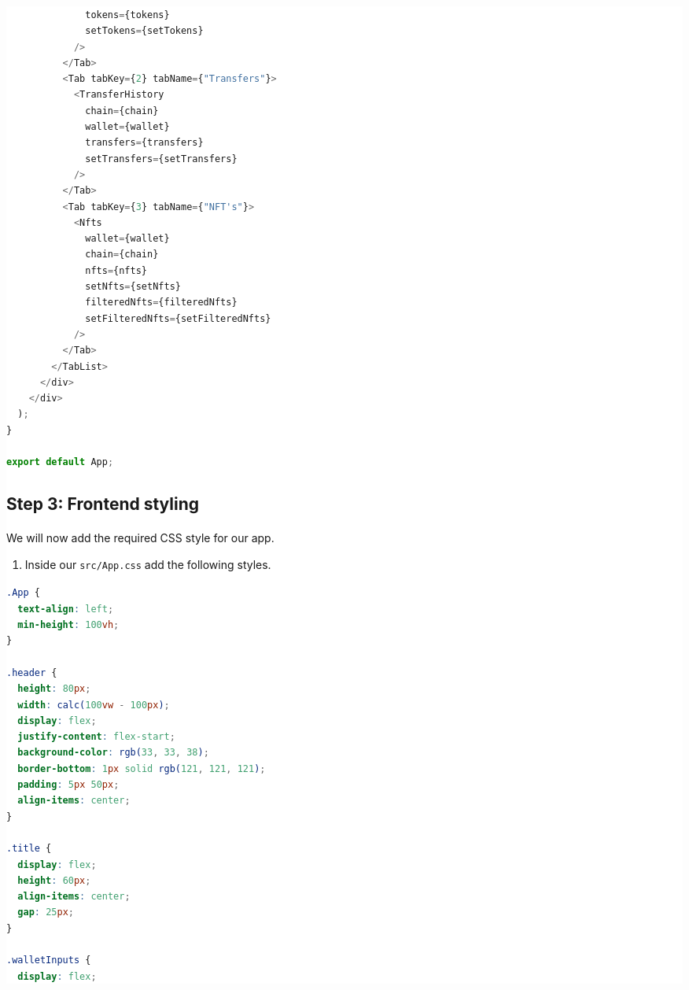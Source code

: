 ```javascript App.js
              tokens={tokens}
              setTokens={setTokens}
            />
          </Tab>
          <Tab tabKey={2} tabName={"Transfers"}>
            <TransferHistory 
              chain={chain} 
              wallet={wallet} 
              transfers={transfers}
              setTransfers={setTransfers}
            />
          </Tab>
          <Tab tabKey={3} tabName={"NFT's"}>
            <Nfts 
              wallet={wallet} 
              chain={chain} 
              nfts={nfts}
              setNfts={setNfts}
              filteredNfts={filteredNfts}
              setFilteredNfts={setFilteredNfts}  
            />
          </Tab>
        </TabList>
      </div>
    </div>
  );
}

export default App;
```



## Step 3: Frontend styling

We will now add the required CSS style for our app.

1. Inside our `src/App.css` add the following styles.

```css App.css
.App {
  text-align: left;
  min-height: 100vh;
}

.header {
  height: 80px;
  width: calc(100vw - 100px);
  display: flex;
  justify-content: flex-start;
  background-color: rgb(33, 33, 38);
  border-bottom: 1px solid rgb(121, 121, 121);
  padding: 5px 50px;
  align-items: center;
}

.title {
  display: flex;
  height: 60px;
  align-items: center;
  gap: 25px;
}

.walletInputs {
  display: flex;
```